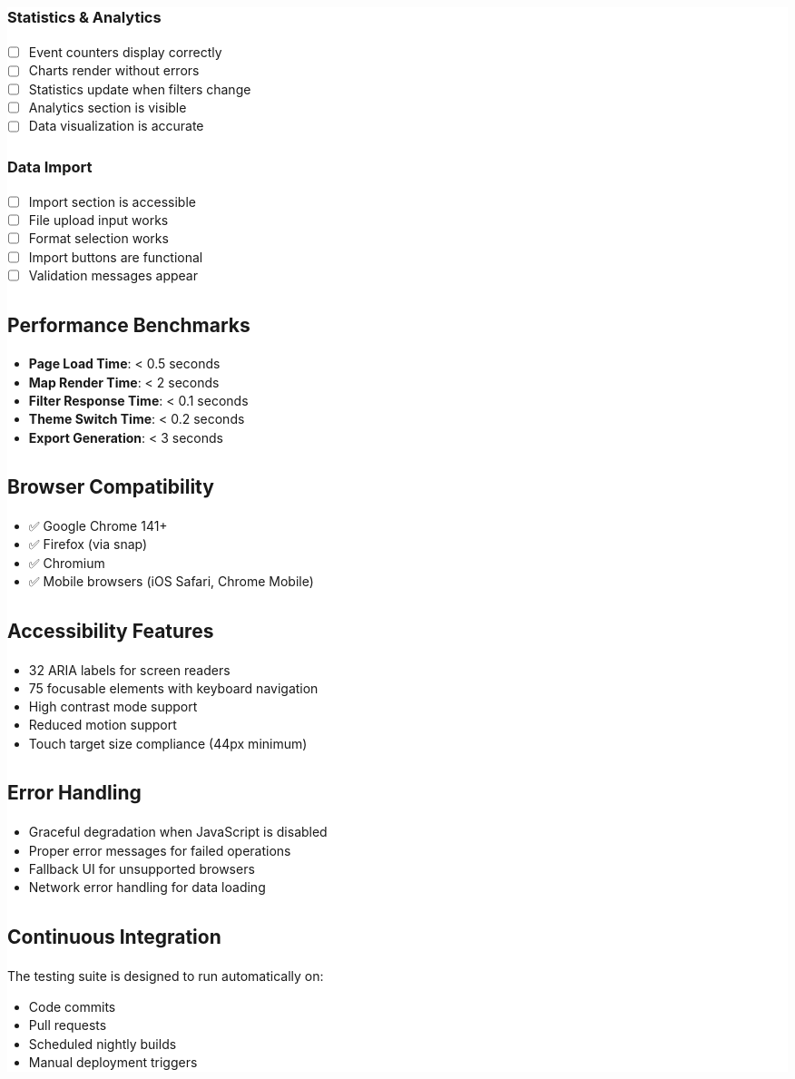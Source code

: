### Statistics & Analytics
- [ ] Event counters display correctly
- [ ] Charts render without errors
- [ ] Statistics update when filters change
- [ ] Analytics section is visible
- [ ] Data visualization is accurate

### Data Import
- [ ] Import section is accessible
- [ ] File upload input works
- [ ] Format selection works
- [ ] Import buttons are functional
- [ ] Validation messages appear

## Performance Benchmarks
- **Page Load Time**: < 0.5 seconds
- **Map Render Time**: < 2 seconds
- **Filter Response Time**: < 0.1 seconds
- **Theme Switch Time**: < 0.2 seconds
- **Export Generation**: < 3 seconds

## Browser Compatibility
- ✅ Google Chrome 141+
- ✅ Firefox (via snap)
- ✅ Chromium
- ✅ Mobile browsers (iOS Safari, Chrome Mobile)

## Accessibility Features
- 32 ARIA labels for screen readers
- 75 focusable elements with keyboard navigation
- High contrast mode support
- Reduced motion support
- Touch target size compliance (44px minimum)

## Error Handling
- Graceful degradation when JavaScript is disabled
- Proper error messages for failed operations
- Fallback UI for unsupported browsers
- Network error handling for data loading

## Continuous Integration
The testing suite is designed to run automatically on:
- Code commits
- Pull requests
- Scheduled nightly builds
- Manual deployment triggers
